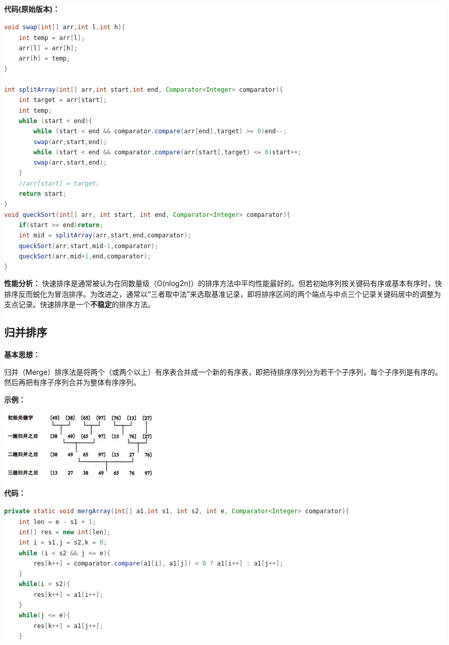 
**代码(原始版本)：**
```Java
void swap(int[] arr,int l,int h){
    int temp = arr[l];
    arr[l] = arr[h];
    arr[h] = temp;
}

int splitArray(int[] arr,int start,int end, Comparator<Integer> comparator){
    int target = arr[start];
    int temp;
    while (start < end){
        while (start < end && comparator.compare(arr[end],target) >= 0)end--;
        swap(arr,start,end);
        while (start < end && comparator.compare(arr[start],target) <= 0)start++;
        swap(arr,start,end);
    }
    //arr[start] = target;
    return start;
}
void queckSort(int[] arr, int start, int end, Comparator<Integer> comparator){
    if(start >= end)return;
    int mid = splitArray(arr,start,end,comparator);
    queckSort(arr,start,mid-1,comparator);
    queckSort(arr,mid+1,end,comparator);
}

```

**性能分析：**
快速排序是通常被认为在同数量级（O(nlog2n)）的排序方法中平均性能最好的。但若初始序列按关键码有序或基本有序时，快排序反而蜕化为冒泡排序。为改进之，通常以“三者取中法”来选取基准记录，即将排序区间的两个端点与中点三个记录关键码居中的调整为支点记录。快速排序是一个**不稳定**的排序方法。

## 归并排序
**基本思想：**

归并（Merge）排序法是将两个（或两个以上）有序表合并成一个新的有序表，即把待排序序列分为若干个子序列，每个子序列是有序的。然后再把有序子序列合并为整体有序序列。

**示例：**

![](https://github.com/skittlekx/JAVA_NOTE/blob/master/img/%E5%BD%92%E5%B9%B6%E6%8E%92%E5%BA%8F.jpg?raw=true)


**代码：**
```Java
private static void mergArray(int[] a1,int s1, int s2, int e, Comparator<Integer> comparator){
    int len = e - s1 + 1;
    int[] res = new int[len];
    int i = s1,j = s2,k = 0;
    while (i < s2 && j <= e){
        res[k++] = comparator.compare(a1[i], a1[j]) < 0 ? a1[i++] : a1[j++];
    }
    while(i < s2){
        res[k++] = a1[i++];
    }
    while(j <= e){
        res[k++] = a1[j++];
    }
```